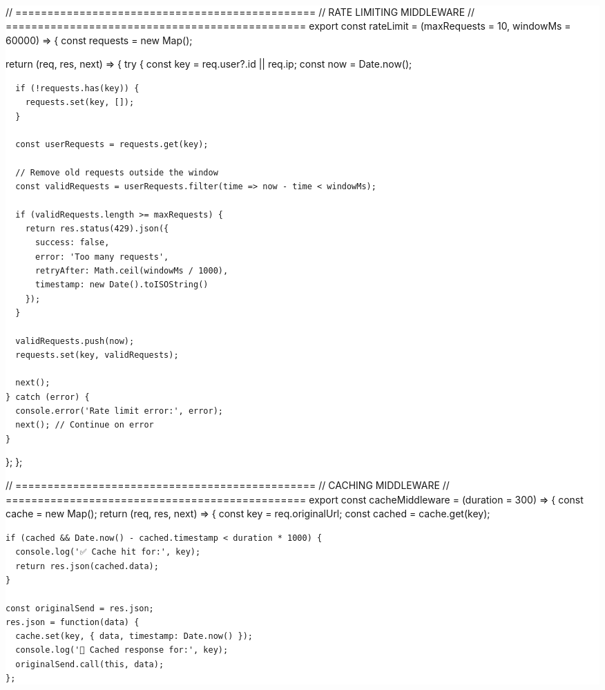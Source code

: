
// ===============================================
// RATE LIMITING MIDDLEWARE
// ===============================================
export const rateLimit = (maxRequests = 10, windowMs = 60000) => {
  const requests = new Map();
  
  return (req, res, next) => {
    try {
      const key = req.user?.id || req.ip;
      const now = Date.now();
      
      if (!requests.has(key)) {
        requests.set(key, []);
      }
      
      const userRequests = requests.get(key);
      
      // Remove old requests outside the window
      const validRequests = userRequests.filter(time => now - time < windowMs);
      
      if (validRequests.length >= maxRequests) {
        return res.status(429).json({
          success: false,
          error: 'Too many requests',
          retryAfter: Math.ceil(windowMs / 1000),
          timestamp: new Date().toISOString()
        });
      }
      
      validRequests.push(now);
      requests.set(key, validRequests);
      
      next();
    } catch (error) {
      console.error('Rate limit error:', error);
      next(); // Continue on error
    }
  };
};

// ===============================================
// CACHING MIDDLEWARE
// ===============================================
export const cacheMiddleware = (duration = 300) => {
  const cache = new Map();
  return (req, res, next) => {
    const key = req.originalUrl;
    const cached = cache.get(key);
    
    if (cached && Date.now() - cached.timestamp < duration * 1000) {
      console.log('✅ Cache hit for:', key);
      return res.json(cached.data);
    }
    
    const originalSend = res.json;
    res.json = function(data) {
      cache.set(key, { data, timestamp: Date.now() });
      console.log('💾 Cached response for:', key);
      originalSend.call(this, data);
    };
    